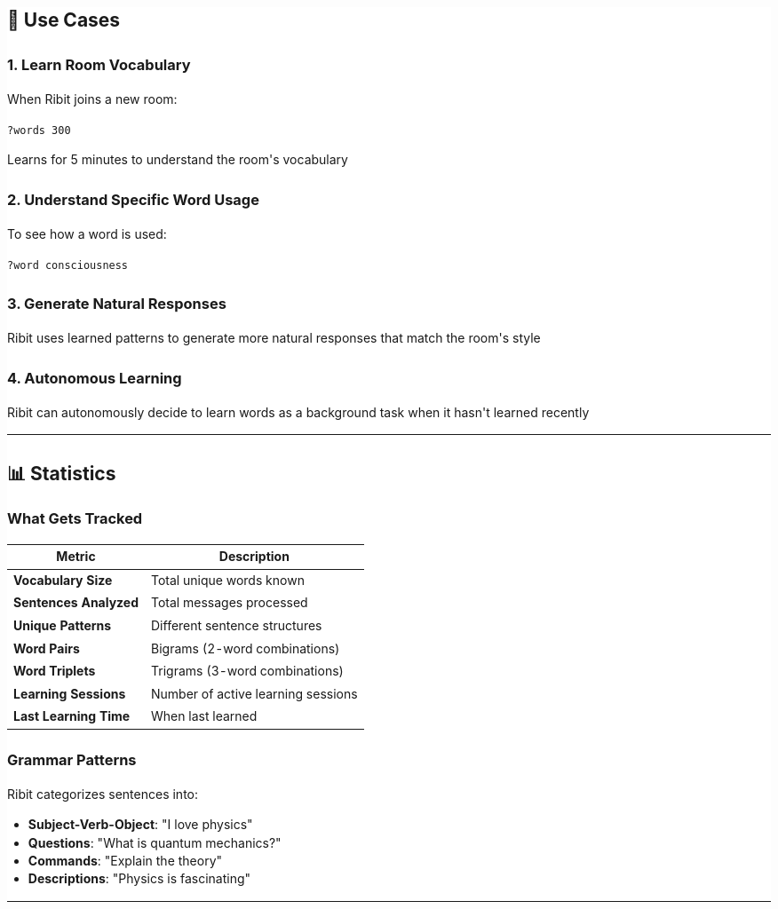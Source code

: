 
## 🎯 Use Cases

### 1. Learn Room Vocabulary

When Ribit joins a new room:
```
?words 300
```
Learns for 5 minutes to understand the room's vocabulary

### 2. Understand Specific Word Usage

To see how a word is used:
```
?word consciousness
```

### 3. Generate Natural Responses

Ribit uses learned patterns to generate more natural responses that match the room's style

### 4. Autonomous Learning

Ribit can autonomously decide to learn words as a background task when it hasn't learned recently

---

## 📊 Statistics

### What Gets Tracked

| Metric | Description |
|--------|-------------|
| **Vocabulary Size** | Total unique words known |
| **Sentences Analyzed** | Total messages processed |
| **Unique Patterns** | Different sentence structures |
| **Word Pairs** | Bigrams (2-word combinations) |
| **Word Triplets** | Trigrams (3-word combinations) |
| **Learning Sessions** | Number of active learning sessions |
| **Last Learning Time** | When last learned |

### Grammar Patterns

Ribit categorizes sentences into:
- **Subject-Verb-Object**: "I love physics"
- **Questions**: "What is quantum mechanics?"
- **Commands**: "Explain the theory"
- **Descriptions**: "Physics is fascinating"

---